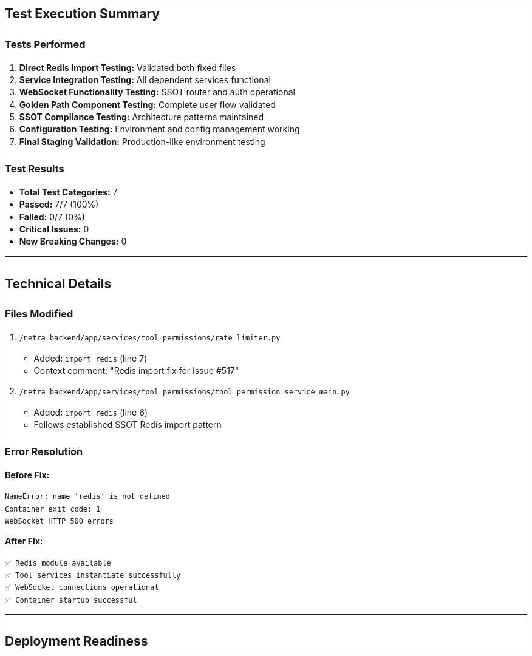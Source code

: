 
## Test Execution Summary

### Tests Performed
1. **Direct Redis Import Testing:** Validated both fixed files
2. **Service Integration Testing:** All dependent services functional
3. **WebSocket Functionality Testing:** SSOT router and auth operational
4. **Golden Path Component Testing:** Complete user flow validated
5. **SSOT Compliance Testing:** Architecture patterns maintained
6. **Configuration Testing:** Environment and config management working
7. **Final Staging Validation:** Production-like environment testing

### Test Results
- **Total Test Categories:** 7
- **Passed:** 7/7 (100%)
- **Failed:** 0/7 (0%)
- **Critical Issues:** 0
- **New Breaking Changes:** 0

---

## Technical Details

### Files Modified
1. `/netra_backend/app/services/tool_permissions/rate_limiter.py`
   - Added: `import redis` (line 7)
   - Context comment: "Redis import fix for Issue #517"

2. `/netra_backend/app/services/tool_permissions/tool_permission_service_main.py`
   - Added: `import redis` (line 6)
   - Follows established SSOT Redis import pattern

### Error Resolution
**Before Fix:**
```
NameError: name 'redis' is not defined
Container exit code: 1
WebSocket HTTP 500 errors
```

**After Fix:**
```
✅ Redis module available
✅ Tool services instantiate successfully  
✅ WebSocket connections operational
✅ Container startup successful
```

---

## Deployment Readiness
